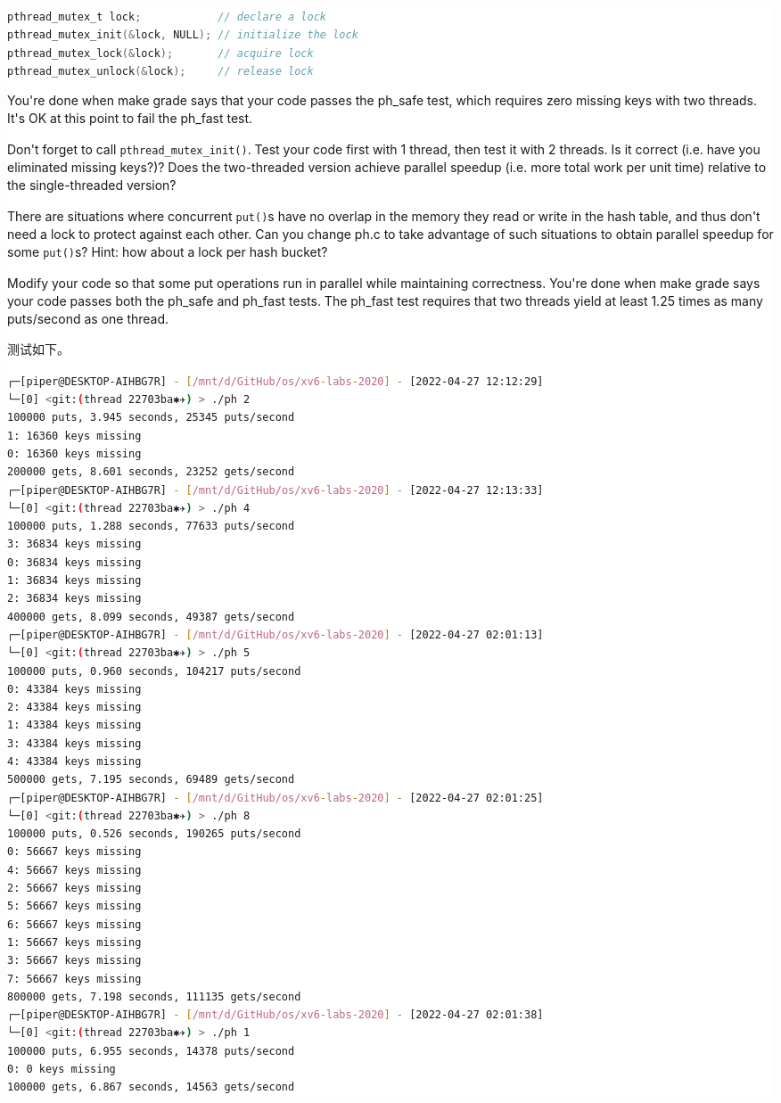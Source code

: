 ```c
pthread_mutex_t lock;            // declare a lock
pthread_mutex_init(&lock, NULL); // initialize the lock
pthread_mutex_lock(&lock);       // acquire lock
pthread_mutex_unlock(&lock);     // release lock
```

You're done when make grade says that your code passes the ph_safe test, which requires zero missing keys with two threads. It's OK at this point to fail the ph_fast test.

Don't forget to call `pthread_mutex_init()`. Test your code first with 1 thread, then test it with 2 threads. Is it correct (i.e. have you eliminated missing keys?)? Does the two-threaded version achieve parallel speedup (i.e. more total work per unit time) relative to the single-threaded version?

There are situations where concurrent `put()`s have no overlap in the memory they read or write in the hash table, and thus don't need a lock to protect against each other. Can you change ph.c to take advantage of such situations to obtain parallel speedup for some `put()`s? Hint: how about a lock per hash bucket?

Modify your code so that some put operations run in parallel while maintaining correctness. You're done when make grade says your code passes both the ph_safe and ph_fast tests. The ph_fast test requires that two threads yield at least 1.25 times as many puts/second as one thread.

测试如下。

```bash
┌─[piper@DESKTOP-AIHBG7R] - [/mnt/d/GitHub/os/xv6-labs-2020] - [2022-04-27 12:12:29]
└─[0] <git:(thread 22703ba✱✈) > ./ph 2
100000 puts, 3.945 seconds, 25345 puts/second
1: 16360 keys missing
0: 16360 keys missing
200000 gets, 8.601 seconds, 23252 gets/second
┌─[piper@DESKTOP-AIHBG7R] - [/mnt/d/GitHub/os/xv6-labs-2020] - [2022-04-27 12:13:33]
└─[0] <git:(thread 22703ba✱✈) > ./ph 4
100000 puts, 1.288 seconds, 77633 puts/second
3: 36834 keys missing
0: 36834 keys missing
1: 36834 keys missing
2: 36834 keys missing
400000 gets, 8.099 seconds, 49387 gets/second
┌─[piper@DESKTOP-AIHBG7R] - [/mnt/d/GitHub/os/xv6-labs-2020] - [2022-04-27 02:01:13]
└─[0] <git:(thread 22703ba✱✈) > ./ph 5
100000 puts, 0.960 seconds, 104217 puts/second
0: 43384 keys missing
2: 43384 keys missing
1: 43384 keys missing
3: 43384 keys missing
4: 43384 keys missing
500000 gets, 7.195 seconds, 69489 gets/second
┌─[piper@DESKTOP-AIHBG7R] - [/mnt/d/GitHub/os/xv6-labs-2020] - [2022-04-27 02:01:25]
└─[0] <git:(thread 22703ba✱✈) > ./ph 8
100000 puts, 0.526 seconds, 190265 puts/second
0: 56667 keys missing
4: 56667 keys missing
2: 56667 keys missing
5: 56667 keys missing
6: 56667 keys missing
1: 56667 keys missing
3: 56667 keys missing
7: 56667 keys missing
800000 gets, 7.198 seconds, 111135 gets/second
┌─[piper@DESKTOP-AIHBG7R] - [/mnt/d/GitHub/os/xv6-labs-2020] - [2022-04-27 02:01:38]
└─[0] <git:(thread 22703ba✱✈) > ./ph 1
100000 puts, 6.955 seconds, 14378 puts/second
0: 0 keys missing
100000 gets, 6.867 seconds, 14563 gets/second
```